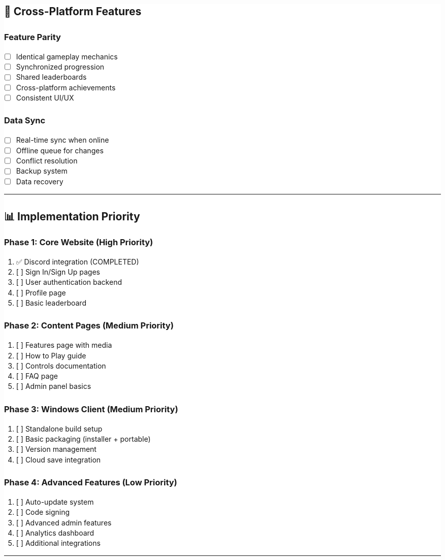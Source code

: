 ## 🔄 Cross-Platform Features

### Feature Parity
- [ ] Identical gameplay mechanics
- [ ] Synchronized progression
- [ ] Shared leaderboards
- [ ] Cross-platform achievements
- [ ] Consistent UI/UX

### Data Sync
- [ ] Real-time sync when online
- [ ] Offline queue for changes
- [ ] Conflict resolution
- [ ] Backup system
- [ ] Data recovery

---

## 📊 Implementation Priority

### Phase 1: Core Website (High Priority)
1. ✅ Discord integration (COMPLETED)
2. [ ] Sign In/Sign Up pages
3. [ ] User authentication backend
4. [ ] Profile page
5. [ ] Basic leaderboard

### Phase 2: Content Pages (Medium Priority)
1. [ ] Features page with media
2. [ ] How to Play guide
3. [ ] Controls documentation
4. [ ] FAQ page
5. [ ] Admin panel basics

### Phase 3: Windows Client (Medium Priority)
1. [ ] Standalone build setup
2. [ ] Basic packaging (installer + portable)
3. [ ] Version management
4. [ ] Cloud save integration

### Phase 4: Advanced Features (Low Priority)
1. [ ] Auto-update system
2. [ ] Code signing
3. [ ] Advanced admin features
4. [ ] Analytics dashboard
5. [ ] Additional integrations

---

